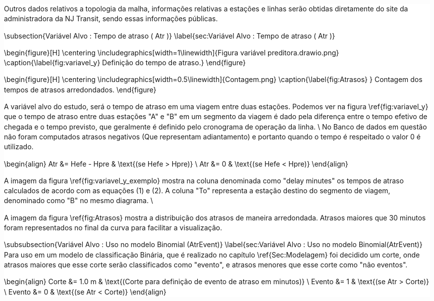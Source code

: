 	
Outros dados relativos a topologia da malha, informações relativas a estações e linhas serão obtidas diretamente do site da administradora da NJ Transit, sendo essas informações públicas.


\subsection{Variável Alvo : Tempo de atraso ( Atr )}
\label{sec:Variável Alvo : Tempo de atraso ( Atr )}


\begin{figure}[H]
\centering
\includegraphics[width=1\linewidth]{Figura variável preditora.drawio.png}
\caption{\label{fig:variavel_y} Definição do tempo de atraso.}
\end{figure}



\begin{figure}[H]
\centering
\includegraphics[width=0.5\linewidth]{Contagem.png}
\caption{\label{fig:Atrasos} } Contagem dos tempos de atrasos arredondados.
\end{figure}





A variável alvo do estudo, será o tempo de atraso em uma viagem entre duas estações. Podemos ver na figura \ref{fig:variavel_y} que o tempo de atraso entre duas estações "A" e "B" em um segmento da viagem é dado pela diferença entre o tempo efetivo de chegada e o tempo previsto, que geralmente é definido pelo cronograma de operação da linha. \\
No Banco de dados em questão não foram computados atrasos negativos (Que representam adiantamento) e portanto quando o tempo é respeitado o valor 0 é utilizado.


\begin{align}
Atr &= Hefe - Hpre   & \text{(se Hefe > Hpre)} \\
Atr &= 0 & \text{(se Hefe < Hpre)}
\end{align}


A imagem da figura \ref{fig:variavel_y_exemplo} mostra na coluna denominada como "delay minutes" os tempos de atraso calculados de acordo com as equações (1) e (2). A coluna "To" representa a estação destino do segmento de viagem, denominado como "B" no mesmo diagrama. \\

A imagem da figura \ref{fig:Atrasos} mostra a distribuição dos atrasos de maneira arredondada. Atrasos maiores que 30 minutos foram representados no final da curva para facilitar a visualização.


\subsubsection{Variável Alvo : Uso no modelo Binomial (AtrEvent)}
\label{sec:Variável Alvo : Uso no modelo Binomial(AtrEvent)}
Para uso em um modelo de classificação Binária, que é realizado no capítulo \ref{Sec:Modelagem} foi decidido um corte, onde atrasos maiores que esse corte serão classificados como "evento", e atrasos menores que esse corte como "não eventos".

\begin{align}
Corte &=  1.0 m  & \text{(Corte para definição de evento de atraso em minutos)} \\
Evento &=  1   & \text{(se Atr > Corte)} \\
Evento &=  0 & \text{(se Atr < Corte)}
\end{align}
